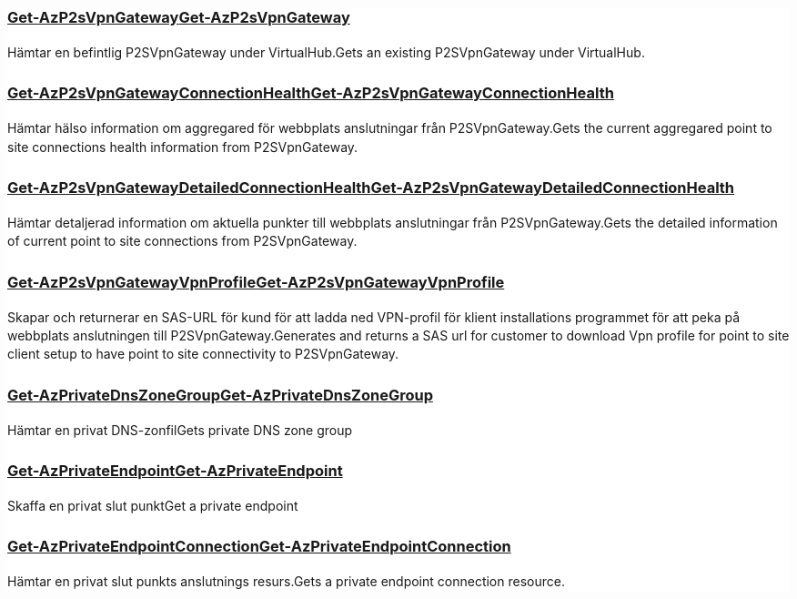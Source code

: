 ### [<span data-ttu-id="8e273-390">Get-AzP2sVpnGateway</span><span class="sxs-lookup"><span data-stu-id="8e273-390">Get-AzP2sVpnGateway</span></span>](Get-AzP2sVpnGateway.md)
<span data-ttu-id="8e273-391">Hämtar en befintlig P2SVpnGateway under VirtualHub.</span><span class="sxs-lookup"><span data-stu-id="8e273-391">Gets an existing P2SVpnGateway under VirtualHub.</span></span>

### [<span data-ttu-id="8e273-392">Get-AzP2sVpnGatewayConnectionHealth</span><span class="sxs-lookup"><span data-stu-id="8e273-392">Get-AzP2sVpnGatewayConnectionHealth</span></span>](Get-AzP2sVpnGatewayConnectionHealth.md)
<span data-ttu-id="8e273-393">Hämtar hälso information om aggregared för webbplats anslutningar från P2SVpnGateway.</span><span class="sxs-lookup"><span data-stu-id="8e273-393">Gets the current aggregared point to site connections health information from P2SVpnGateway.</span></span>

### [<span data-ttu-id="8e273-394">Get-AzP2sVpnGatewayDetailedConnectionHealth</span><span class="sxs-lookup"><span data-stu-id="8e273-394">Get-AzP2sVpnGatewayDetailedConnectionHealth</span></span>](Get-AzP2sVpnGatewayDetailedConnectionHealth.md)
<span data-ttu-id="8e273-395">Hämtar detaljerad information om aktuella punkter till webbplats anslutningar från P2SVpnGateway.</span><span class="sxs-lookup"><span data-stu-id="8e273-395">Gets the detailed information of current point to site connections from P2SVpnGateway.</span></span>

### [<span data-ttu-id="8e273-396">Get-AzP2sVpnGatewayVpnProfile</span><span class="sxs-lookup"><span data-stu-id="8e273-396">Get-AzP2sVpnGatewayVpnProfile</span></span>](Get-AzP2sVpnGatewayVpnProfile.md)
<span data-ttu-id="8e273-397">Skapar och returnerar en SAS-URL för kund för att ladda ned VPN-profil för klient installations programmet för att peka på webbplats anslutningen till P2SVpnGateway.</span><span class="sxs-lookup"><span data-stu-id="8e273-397">Generates and returns a SAS url for customer to download Vpn profile for point to site client setup to have point to site connectivity to P2SVpnGateway.</span></span>

### [<span data-ttu-id="8e273-398">Get-AzPrivateDnsZoneGroup</span><span class="sxs-lookup"><span data-stu-id="8e273-398">Get-AzPrivateDnsZoneGroup</span></span>](Get-AzPrivateDnsZoneGroup.md)
<span data-ttu-id="8e273-399">Hämtar en privat DNS-zonfil</span><span class="sxs-lookup"><span data-stu-id="8e273-399">Gets private DNS zone group</span></span>

### [<span data-ttu-id="8e273-400">Get-AzPrivateEndpoint</span><span class="sxs-lookup"><span data-stu-id="8e273-400">Get-AzPrivateEndpoint</span></span>](Get-AzPrivateEndpoint.md)
<span data-ttu-id="8e273-401">Skaffa en privat slut punkt</span><span class="sxs-lookup"><span data-stu-id="8e273-401">Get a private endpoint</span></span>

### [<span data-ttu-id="8e273-402">Get-AzPrivateEndpointConnection</span><span class="sxs-lookup"><span data-stu-id="8e273-402">Get-AzPrivateEndpointConnection</span></span>](Get-AzPrivateEndpointConnection.md)
<span data-ttu-id="8e273-403">Hämtar en privat slut punkts anslutnings resurs.</span><span class="sxs-lookup"><span data-stu-id="8e273-403">Gets a private endpoint connection resource.</span></span>
